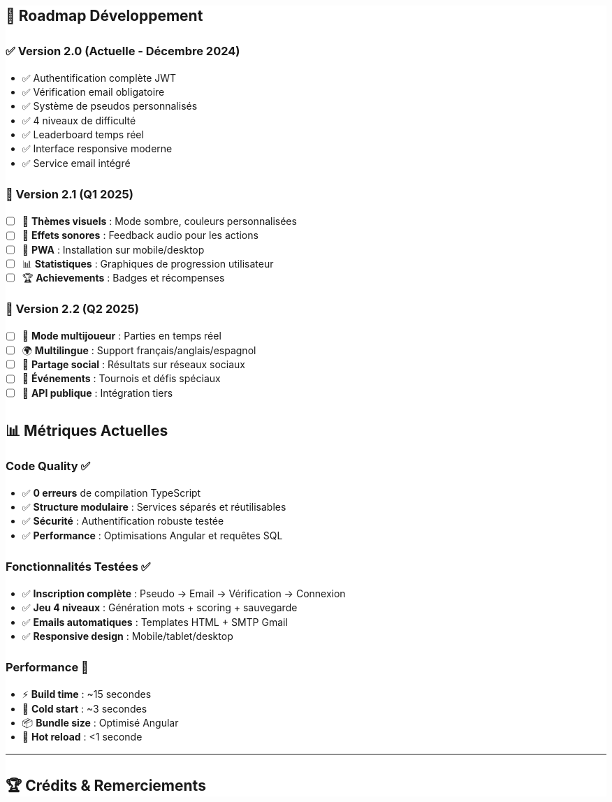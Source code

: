 ## 🎯 Roadmap Développement

### ✅ Version 2.0 (Actuelle - Décembre 2024)
- ✅ Authentification complète JWT
- ✅ Vérification email obligatoire
- ✅ Système de pseudos personnalisés
- ✅ 4 niveaux de difficulté
- ✅ Leaderboard temps réel
- ✅ Interface responsive moderne
- ✅ Service email intégré

### 🚧 Version 2.1 (Q1 2025)
- [ ] 🎨 **Thèmes visuels** : Mode sombre, couleurs personnalisées
- [ ] 🎵 **Effets sonores** : Feedback audio pour les actions
- [ ] 📱 **PWA** : Installation sur mobile/desktop
- [ ] 📊 **Statistiques** : Graphiques de progression utilisateur
- [ ] 🏆 **Achievements** : Badges et récompenses

### 🔮 Version 2.2 (Q2 2025)
- [ ] 🤝 **Mode multijoueur** : Parties en temps réel
- [ ] 🌍 **Multilingue** : Support français/anglais/espagnol
- [ ] 🔗 **Partage social** : Résultats sur réseaux sociaux
- [ ] 🎪 **Événements** : Tournois et défis spéciaux
- [ ] 🤖 **API publique** : Intégration tiers

## 📊 Métriques Actuelles

### Code Quality ✅
- ✅ **0 erreurs** de compilation TypeScript
- ✅ **Structure modulaire** : Services séparés et réutilisables
- ✅ **Sécurité** : Authentification robuste testée
- ✅ **Performance** : Optimisations Angular et requêtes SQL

### Fonctionnalités Testées ✅
- ✅ **Inscription complète** : Pseudo → Email → Vérification → Connexion
- ✅ **Jeu 4 niveaux** : Génération mots + scoring + sauvegarde
- ✅ **Emails automatiques** : Templates HTML + SMTP Gmail
- ✅ **Responsive design** : Mobile/tablet/desktop

### Performance 🚀
- ⚡ **Build time** : ~15 secondes
- 🚀 **Cold start** : ~3 secondes  
- 📦 **Bundle size** : Optimisé Angular
- 🔄 **Hot reload** : <1 seconde

---

## 🏆 Crédits & Remerciements
